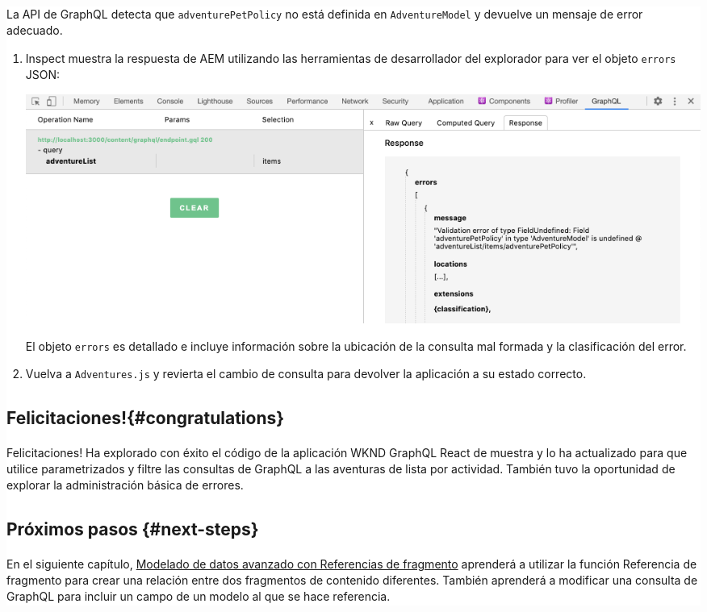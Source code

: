    La API de GraphQL detecta que `adventurePetPolicy` no está definida en `AdventureModel` y devuelve un mensaje de error adecuado.

1. Inspect muestra la respuesta de AEM utilizando las herramientas de desarrollador del explorador para ver el objeto `errors` JSON:

   ![Errors JSON (objeto)](assets/graphql-and-external-app/error-json-response.png)

   El objeto `errors` es detallado e incluye información sobre la ubicación de la consulta mal formada y la clasificación del error.

1. Vuelva a `Adventures.js` y revierta el cambio de consulta para devolver la aplicación a su estado correcto.

## Felicitaciones!{#congratulations}

Felicitaciones! Ha explorado con éxito el código de la aplicación WKND GraphQL React de muestra y lo ha actualizado para que utilice parametrizados y filtre las consultas de GraphQL a las aventuras de lista por actividad. También tuvo la oportunidad de explorar la administración básica de errores.

## Próximos pasos {#next-steps}

En el siguiente capítulo, [Modelado de datos avanzado con Referencias de fragmento](./fragment-references.md) aprenderá a utilizar la función Referencia de fragmento para crear una relación entre dos fragmentos de contenido diferentes. También aprenderá a modificar una consulta de GraphQL para incluir un campo de un modelo al que se hace referencia.
